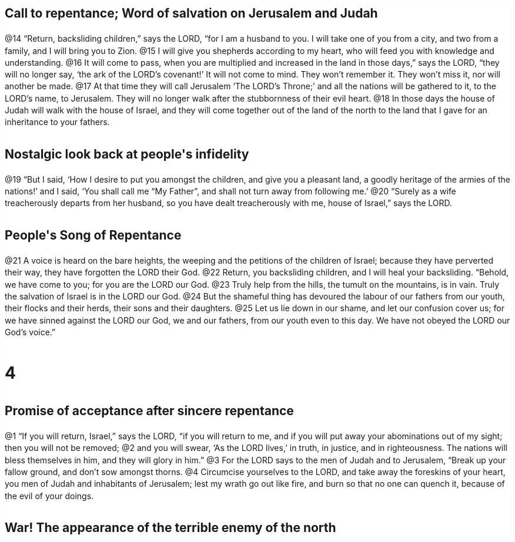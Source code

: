 ## Call to repentance; Word of salvation on Jerusalem and Judah
@14 “Return, backsliding children,” says the LORD, “for I am a husband to you. I will take one of you from a city, and two from a family, and I will bring you to Zion. @15 I will give you shepherds according to my heart, who will feed you with knowledge and understanding. @16 It will come to pass, when you are multiplied and increased in the land in those days,” says the LORD, “they will no longer say, ‘the ark of the LORD’s covenant!’ It will not come to mind. They won’t remember it. They won’t miss it, nor will another be made. @17 At that time they will call Jerusalem ‘The LORD’s Throne;’ and all the nations will be gathered to it, to the LORD’s name, to Jerusalem. They will no longer walk after the stubbornness of their evil heart. @18 In those days the house of Judah will walk with the house of Israel, and they will come together out of the land of the north to the land that I gave for an inheritance to your fathers.

## Nostalgic look back at people's infidelity
@19 “But I said, ‘How I desire to put you amongst the children, and give you a pleasant land, a goodly heritage of the armies of the nations!’ and I said, ‘You shall call me “My Father”, and shall not turn away from following me.’ @20 “Surely as a wife treacherously departs from her husband, so you have dealt treacherously with me, house of Israel,” says the LORD.

## People's Song of Repentance
@21 A voice is heard on the bare heights, the weeping and the petitions of the children of Israel; because they have perverted their way, they have forgotten the LORD their God. @22 Return, you backsliding children, and I will heal your backsliding. “Behold, we have come to you; for you are the LORD our God. @23 Truly help from the hills, the tumult on the mountains, is in vain. Truly the salvation of Israel is in the LORD our God. @24 But the shameful thing has devoured the labour of our fathers from our youth, their flocks and their herds, their sons and their daughters. @25 Let us lie down in our shame, and let our confusion cover us; for we have sinned against the LORD our God, we and our fathers, from our youth even to this day. We have not obeyed the LORD our God’s voice.” 

# 4 
## Promise of acceptance after sincere repentance
@1 “If you will return, Israel,” says the LORD, “if you will return to me, and if you will put away your abominations out of my sight; then you will not be removed; @2 and you will swear, ‘As the LORD lives,’ in truth, in justice, and in righteousness. The nations will bless themselves in him, and they will glory in him.” @3 For the LORD says to the men of Judah and to Jerusalem, “Break up your fallow ground, and don’t sow amongst thorns. @4 Circumcise yourselves to the LORD, and take away the foreskins of your heart, you men of Judah and inhabitants of Jerusalem; lest my wrath go out like fire, and burn so that no one can quench it, because of the evil of your doings.

## War! The appearance of the terrible enemy of the north